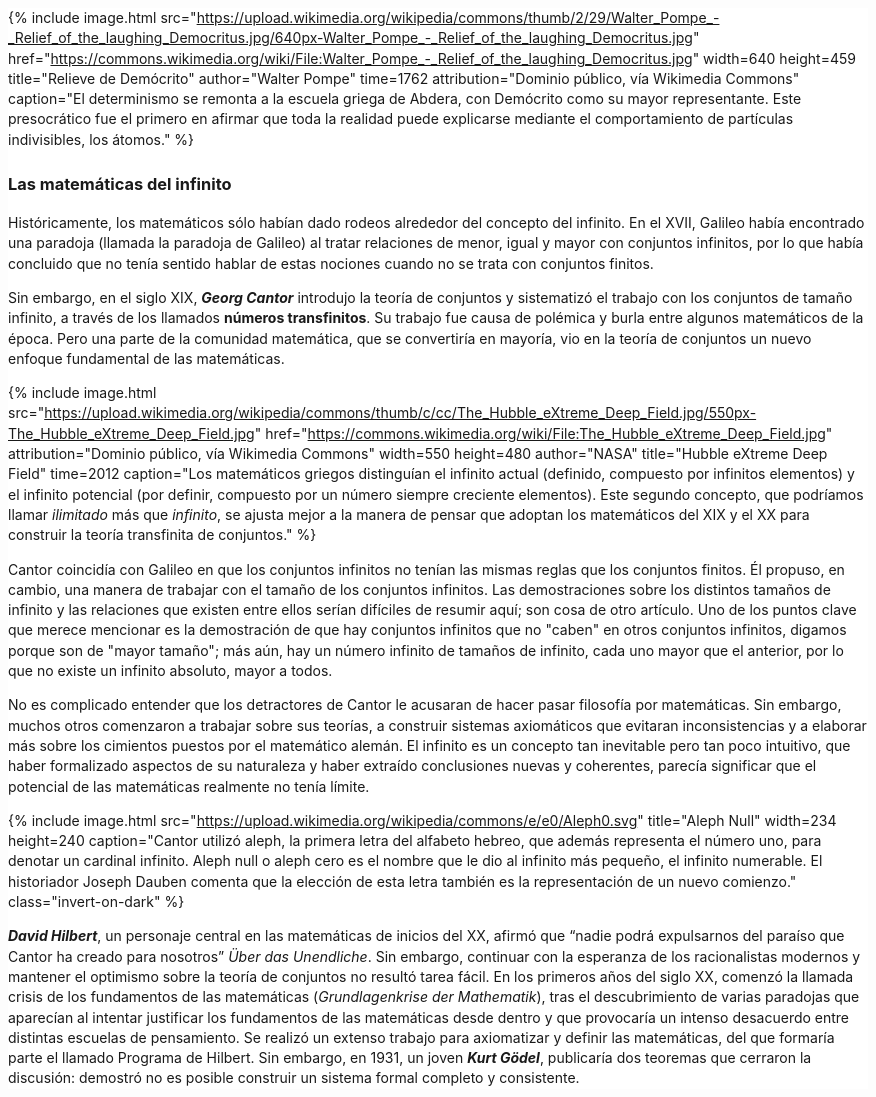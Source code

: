 {% include image.html src="https://upload.wikimedia.org/wikipedia/commons/thumb/2/29/Walter_Pompe_-_Relief_of_the_laughing_Democritus.jpg/640px-Walter_Pompe_-_Relief_of_the_laughing_Democritus.jpg" href="https://commons.wikimedia.org/wiki/File:Walter_Pompe_-_Relief_of_the_laughing_Democritus.jpg" width=640 height=459 title="Relieve de Demócrito" author="Walter Pompe" time=1762 attribution="Dominio público, vía Wikimedia Commons" caption="El determinismo se remonta a la escuela griega de Abdera, con Demócrito como su  mayor representante. Este presocrático fue el primero en afirmar que toda la realidad puede explicarse mediante el comportamiento de partículas indivisibles, los átomos." %}

### Las matemáticas del infinito

Históricamente, los matemáticos sólo habían dado rodeos alrededor del concepto del infinito. En el XVII, Galileo había encontrado una paradoja (llamada la paradoja de Galileo) al tratar relaciones de menor, igual y mayor con conjuntos infinitos, por lo que había concluido que no tenía sentido hablar de estas nociones cuando no se trata con conjuntos finitos.

Sin embargo, en el siglo XIX, ***Georg Cantor*** introdujo la teoría de conjuntos y sistematizó el trabajo con los conjuntos de tamaño infinito, a través de los llamados **números transfinitos**. Su trabajo fue causa de polémica y burla entre algunos matemáticos de la época. Pero una parte de la comunidad matemática, que se convertiría en mayoría, vio en la teoría de conjuntos un nuevo enfoque fundamental de las matemáticas.

{% include image.html src="https://upload.wikimedia.org/wikipedia/commons/thumb/c/cc/The_Hubble_eXtreme_Deep_Field.jpg/550px-The_Hubble_eXtreme_Deep_Field.jpg" href="https://commons.wikimedia.org/wiki/File:The_Hubble_eXtreme_Deep_Field.jpg" attribution="Dominio público, vía Wikimedia Commons" width=550 height=480 author="NASA" title="Hubble eXtreme Deep Field" time=2012 caption="Los matemáticos griegos distinguían el infinito actual (definido, compuesto por infinitos elementos) y el infinito potencial (por definir, compuesto por un número siempre creciente elementos). Este segundo concepto, que podríamos llamar <em>ilimitado</em> más que <em>infinito</em>, se ajusta mejor a la manera de pensar que adoptan los matemáticos del XIX y el XX para construir la teoría transfinita de conjuntos." %}

Cantor coincidía con Galileo en que los conjuntos infinitos no tenían las mismas reglas que los conjuntos finitos. Él propuso, en cambio, una manera de trabajar con el tamaño de los conjuntos infinitos. Las demostraciones sobre los distintos tamaños de infinito y las relaciones que existen entre ellos serían difíciles de resumir aquí; son cosa de otro artículo. Uno de los puntos clave que merece mencionar es la demostración de que hay conjuntos infinitos que no "caben" en otros conjuntos infinitos, digamos porque son de "mayor tamaño"; más aún, hay un número infinito de tamaños de infinito, cada uno mayor que el anterior, por lo que no existe un infinito absoluto, mayor a todos.

No es complicado entender que los detractores de Cantor le acusaran de hacer pasar filosofía por matemáticas. Sin embargo, muchos otros comenzaron a trabajar sobre sus teorías, a construir sistemas axiomáticos que evitaran inconsistencias y a elaborar más sobre los cimientos puestos por el matemático alemán. El infinito es un concepto tan inevitable pero tan poco intuitivo, que haber formalizado aspectos de su naturaleza y haber extraído conclusiones nuevas y coherentes, parecía significar que el potencial de las matemáticas realmente no tenía límite.

{% include image.html src="https://upload.wikimedia.org/wikipedia/commons/e/e0/Aleph0.svg" title="Aleph Null" width=234 height=240 caption="Cantor utilizó aleph, la primera letra del alfabeto hebreo, que además representa el número uno, para denotar un cardinal infinito. Aleph null o aleph cero es el nombre que le dio al infinito más pequeño, el infinito numerable. El historiador Joseph Dauben comenta que la elección de esta letra también es la representación de un nuevo comienzo." class="invert-on-dark" %}

***David Hilbert***, un personaje central en las matemáticas de inicios del XX, afirmó que <q cite="https://gdz.sub.uni-goettingen.de/id/PPN235181684_0095?tify=%7B%22view%22:%22info%22,%22pages%22:%5B165%5D%7D">nadie podrá expulsarnos del paraíso que Cantor ha creado para nosotros</q> <cite>Über das Unendliche</cite>. Sin embargo, continuar con la esperanza de los racionalistas modernos y mantener el optimismo sobre la teoría de conjuntos no resultó tarea fácil. En los primeros años del siglo XX, comenzó la llamada crisis de los fundamentos de las matemáticas (*Grundlagenkrise der Mathematik*), tras el descubrimiento de varias paradojas que aparecían al intentar justificar los fundamentos de las matemáticas desde dentro y que provocaría un intenso desacuerdo entre distintas escuelas de pensamiento. Se realizó un extenso trabajo para axiomatizar y definir las matemáticas, del que formaría parte el llamado Programa de Hilbert. Sin embargo, en 1931, un joven ***Kurt Gödel***, publicaría dos teoremas que cerraron la discusión: demostró no es posible construir un sistema formal completo y consistente.
